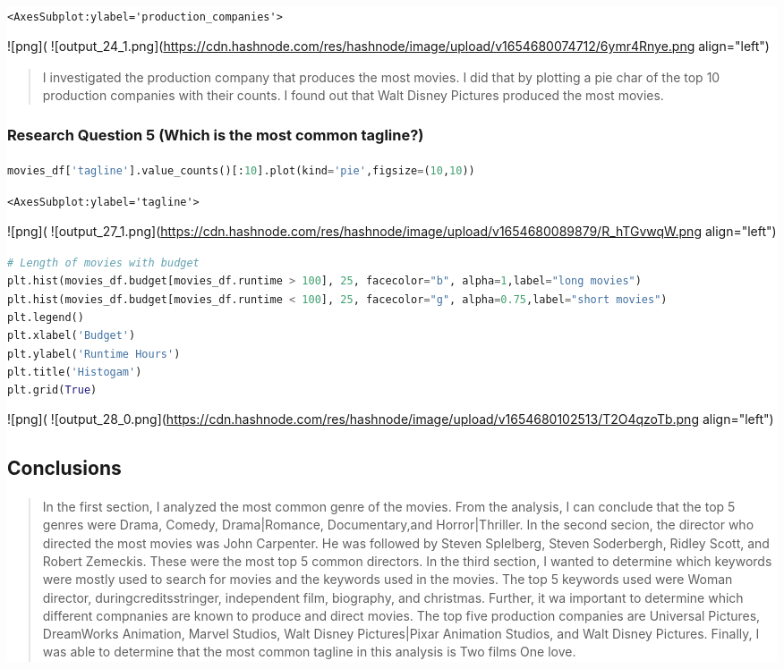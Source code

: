 


    <AxesSubplot:ylabel='production_companies'>




    
![png](
![output_24_1.png](https://cdn.hashnode.com/res/hashnode/image/upload/v1654680074712/6ymr4Rnye.png align="left")

    


> I investigated the production company that produces the most movies. I did that by plotting a pie char of the top 10 production companies with their counts. I found out that Walt Disney Pictures produced the most movies. 

### Research Question 5 (Which is the most common tagline?)


```python
movies_df['tagline'].value_counts()[:10].plot(kind='pie',figsize=(10,10))
```




    <AxesSubplot:ylabel='tagline'>




    
![png](
![output_27_1.png](https://cdn.hashnode.com/res/hashnode/image/upload/v1654680089879/R_hTGvwqW.png align="left")

    



```python
# Length of movies with budget
plt.hist(movies_df.budget[movies_df.runtime > 100], 25, facecolor="b", alpha=1,label="long movies")
plt.hist(movies_df.budget[movies_df.runtime < 100], 25, facecolor="g", alpha=0.75,label="short movies")
plt.legend()
plt.xlabel('Budget')
plt.ylabel('Runtime Hours')
plt.title('Histogam')
plt.grid(True)
```


    
![png](
![output_28_0.png](https://cdn.hashnode.com/res/hashnode/image/upload/v1654680102513/T2O4qzoTb.png align="left")

    


<a id='conclusions'></a>
## Conclusions
> In the first section, I analyzed the most common genre of the movies. From the analysis, I can conclude that the top 5 genres were Drama, Comedy, Drama|Romance, Documentary,and Horror|Thriller. In the second secion, the director who directed the most movies was John Carpenter. He was followed by Steven Splelberg, Steven Soderbergh, Ridley Scott, and Robert Zemeckis. These were the most top 5 common directors. In the third section, I wanted to determine which keywords were mostly used to search for movies and the keywords used in the movies. The top 5 keywords used were Woman director, duringcreditsstringer, independent film, biography, and christmas. Further, it wa important to determine which different compnanies are known to produce and direct movies. The top five production companies are Universal Pictures, DreamWorks Animation, Marvel Studios, Walt Disney Pictures|Pixar Animation Studios, and Walt Disney Pictures. Finally, I was able to determine that the most common tagline in this analysis is Two films One love. 
